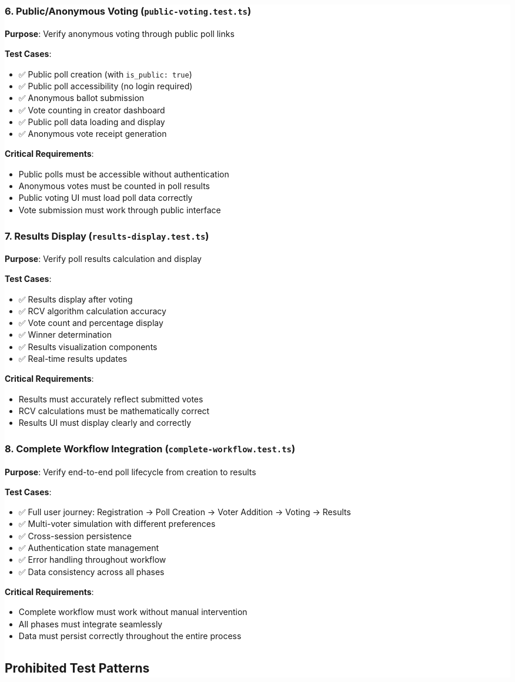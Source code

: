 ### 6. Public/Anonymous Voting (`public-voting.test.ts`)
**Purpose**: Verify anonymous voting through public poll links

**Test Cases**:
- ✅ Public poll creation (with `is_public: true`)
- ✅ Public poll accessibility (no login required)
- ✅ Anonymous ballot submission
- ✅ Vote counting in creator dashboard
- ✅ Public poll data loading and display
- ✅ Anonymous vote receipt generation

**Critical Requirements**:
- Public polls must be accessible without authentication
- Anonymous votes must be counted in poll results
- Public voting UI must load poll data correctly
- Vote submission must work through public interface

### 7. Results Display (`results-display.test.ts`)
**Purpose**: Verify poll results calculation and display

**Test Cases**:
- ✅ Results display after voting
- ✅ RCV algorithm calculation accuracy
- ✅ Vote count and percentage display
- ✅ Winner determination
- ✅ Results visualization components
- ✅ Real-time results updates

**Critical Requirements**:
- Results must accurately reflect submitted votes
- RCV calculations must be mathematically correct
- Results UI must display clearly and correctly

### 8. Complete Workflow Integration (`complete-workflow.test.ts`)
**Purpose**: Verify end-to-end poll lifecycle from creation to results

**Test Cases**:
- ✅ Full user journey: Registration → Poll Creation → Voter Addition → Voting → Results
- ✅ Multi-voter simulation with different preferences
- ✅ Cross-session persistence
- ✅ Authentication state management
- ✅ Error handling throughout workflow
- ✅ Data consistency across all phases

**Critical Requirements**:
- Complete workflow must work without manual intervention
- All phases must integrate seamlessly
- Data must persist correctly throughout the entire process

## Prohibited Test Patterns
